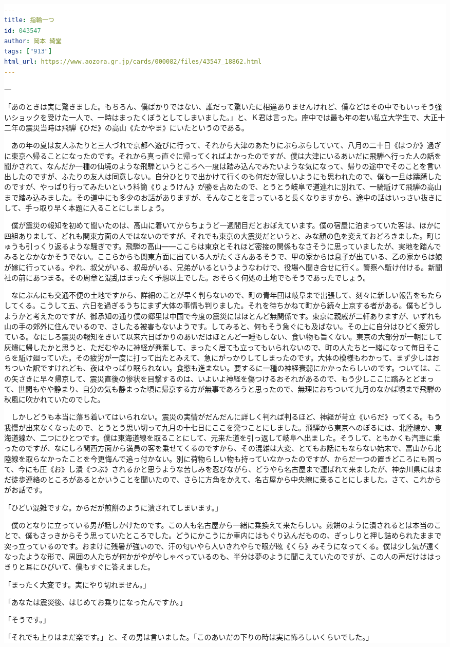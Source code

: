 ```yaml
---
title: 指輪一つ
id: 043547
author: 岡本 綺堂
tags: ["913"]
html_url: https://www.aozora.gr.jp/cards/000082/files/43547_18862.html
---
```


一



「あのときは実に驚きました。もちろん、僕ばかりではない、誰だって驚いたに相違ありませんけれど、僕などはその中でもいっそう強いショックを受けた一人で、一時はまったくぼうとしてしまいました。」と、Ｋ君は言った。座中では最も年の若い私立大学生で、大正十二年の震災当時は飛騨《ひだ》の高山《たかやま》にいたというのである。



　あの年の夏は友人ふたりと三人づれで京都へ遊びに行って、それから大津のあたりにぶらぶらしていて、八月の二十日《はつか》過ぎに東京へ帰ることになったのです。それから真っ直ぐに帰ってくればよかったのですが、僕は大津にいるあいだに飛騨へ行った人の話を聞かされて、なんだか一種の仙境のような飛騨というところへ一度は踏み込んでみたいような気になって、帰りの途中でそのことを言い出したのですが、ふたりの友人は同意しない。自分ひとりで出かけて行くのも何だか寂しいようにも思われたので、僕も一旦は躊躇したのですが、やっぱり行ってみたいという料簡《りょうけん》が勝を占めたので、とうとう岐阜で道連れに別れて、一騎駈けて飛騨の高山まで踏み込みました。その道中にも多少のお話がありますが、そんなことを言っていると長くなりますから、途中の話はいっさい抜きにして、手っ取り早く本題に入ることにしましょう。

　僕が震災の報知を初めて聞いたのは、高山に着いてからちょうど一週間目だとおぼえています。僕の宿屋に泊まっていた客は、ほかに四組ありまして、どれも関東方面の人ではないのですが、それでも東京の大震災だというと、みな顔の色を変えておどろきました。町じゅうも引っくり返るような騒ぎです。飛騨の高山――ここらは東京とそれほど密接の関係もなさそうに思っていましたが、実地を踏んでみるとなかなかそうでない。ここらからも関東方面に出ている人がたくさんあるそうで、甲の家からは息子が出ている、乙の家からは娘が嫁に行っている。やれ、叔父がいる、叔母がいる、兄弟がいるというようなわけで、役場へ聞き合せに行く。警察へ駈け付ける。新聞社の前にあつまる。その周章と混乱はまったく予想以上でした。おそらく何処の土地でもそうであったでしょう。

　なにぶんにも交通不便の土地ですから、詳細のことが早く判らないので、町の青年団は岐阜まで出張して、刻々に新しい報告をもたらしてくる。こうして五、六日を過ぎるうちにまず大体の事情も判りました。それを待ちかねて町から続々上京する者がある。僕もどうしようかと考えたのですが、御承知の通り僕の郷里は中国で今度の震災にはほとんど無関係です。東京に親戚が二軒ありますが、いずれも山の手の郊外に住んでいるので、さしたる被害もないようです。してみると、何もそう急ぐにも及ばない。その上に自分はひどく疲労している。なにしろ震災の報知をきいて以来六日ばかりのあいだはほとんど一睡もしない、食い物も旨くない。東京の大部分が一朝にして灰燼に帰したかと思うと、ただむやみに神経が興奮して、まったく居ても立ってもいられないので、町の人たちと一緒になって毎日そこらを駈け廻っていた。その疲労が一度に打って出たとみえて、急にがっかりしてしまったのです。大体の模様もわかって、まず少しはおちついた訳ですけれども、夜はやっぱり眠られない。食慾も進まない。要するに一種の神経衰弱にかかったらしいのです。ついては、この矢さきに早々帰京して、震災直後の惨状を目撃するのは、いよいよ神経を傷つけるおそれがあるので、もう少しここに踏みとどまって、世間もやや静まり、自分の気も静まった頃に帰京する方が無事であろうと思ったので、無理におちついて九月のなかば頃まで飛騨の秋風に吹かれていたのでした。

　しかしどうも本当に落ち着いてはいられない。震災の実情がだんだんに詳しく判れば判るほど、神経が苛立《いらだ》ってくる。もう我慢が出来なくなったので、とうとう思い切って九月の十七日にここを発つことにしました。飛騨から東京へのぼるには、北陸線か、東海道線か、二つにひとつです。僕は東海道線を取ることにして、元来た道を引っ返して岐阜へ出ました。そうして、ともかくも汽車に乗ったのですが、なにしろ関西方面から満員の客を乗せてくるのですから、その混雑は大変、とてもお話にもならない始末で、富山から北陸線を取らなかったことを今更悔んで追っ付かない。別に荷物らしい物も持っていなかったのですが、からだ一つの置きどころにも困って、今にも圧《お》し潰《つぶ》されるかと思うような苦しみを忍びながら、どうやら名古屋まで運ばれて来ましたが、神奈川県にはまだ徒歩連絡のところがあるとかいうことを聞いたので、さらに方角をかえて、名古屋から中央線に乗ることにしました。さて、これからがお話です。



「ひどい混雑ですな。からだが煎餅のように潰されてしまいます。」

　僕のとなりに立っている男が話しかけたのです。この人も名古屋から一緒に乗換えて来たらしい。煎餅のように潰されるとは本当のことで、僕もさっきからそう思っていたところでした。どうにかこうにか車内にはもぐり込んだものの、ぎっしりと押し詰められたままで突っ立っているのです。おまけに残暑が強いので、汗の匂いやら人いきれやらで眼が眩《くら》みそうになってくる。僕は少し気が遠くなったような形で、周囲の人たちが何かがやがやしゃべっているのも、半分は夢のように聞こえていたのですが、この人の声だけははっきりと耳にひびいて、僕もすぐに答えました。

「まったく大変です。実にやり切れません。」

「あなたは震災後、はじめてお乗りになったんですか。」

「そうです。」

「それでも上りはまだ楽です。」と、その男は言いました。「このあいだの下りの時は実に怖ろしいくらいでした。」
